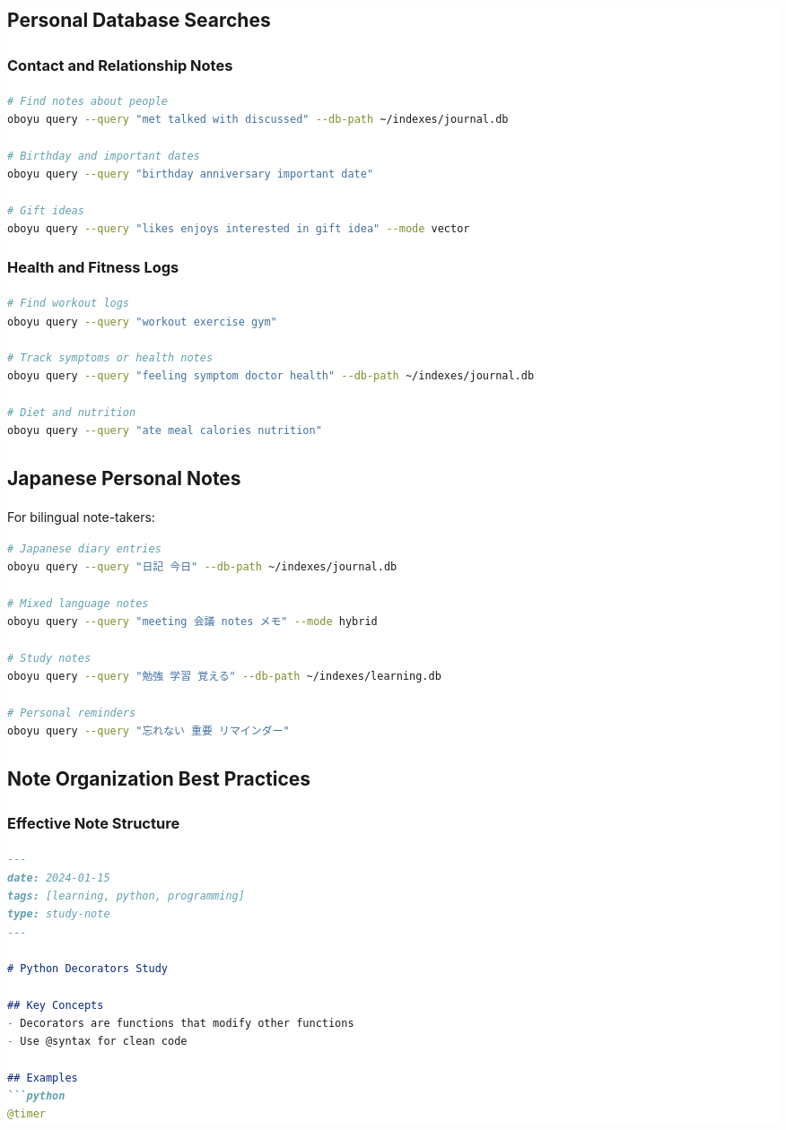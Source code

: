 ## Personal Database Searches

### Contact and Relationship Notes
```bash
# Find notes about people
oboyu query --query "met talked with discussed" --db-path ~/indexes/journal.db

# Birthday and important dates
oboyu query --query "birthday anniversary important date" 

# Gift ideas
oboyu query --query "likes enjoys interested in gift idea" --mode vector
```

### Health and Fitness Logs
```bash
# Find workout logs
oboyu query --query "workout exercise gym"

# Track symptoms or health notes
oboyu query --query "feeling symptom doctor health" --db-path ~/indexes/journal.db

# Diet and nutrition
oboyu query --query "ate meal calories nutrition"
```

## Japanese Personal Notes

For bilingual note-takers:

```bash
# Japanese diary entries
oboyu query --query "日記 今日" --db-path ~/indexes/journal.db

# Mixed language notes
oboyu query --query "meeting 会議 notes メモ" --mode hybrid

# Study notes
oboyu query --query "勉強 学習 覚える" --db-path ~/indexes/learning.db

# Personal reminders
oboyu query --query "忘れない 重要 リマインダー"
```

## Note Organization Best Practices

### Effective Note Structure
```markdown
---
date: 2024-01-15
tags: [learning, python, programming]
type: study-note
---

# Python Decorators Study

## Key Concepts
- Decorators are functions that modify other functions
- Use @syntax for clean code

## Examples
```python
@timer
```